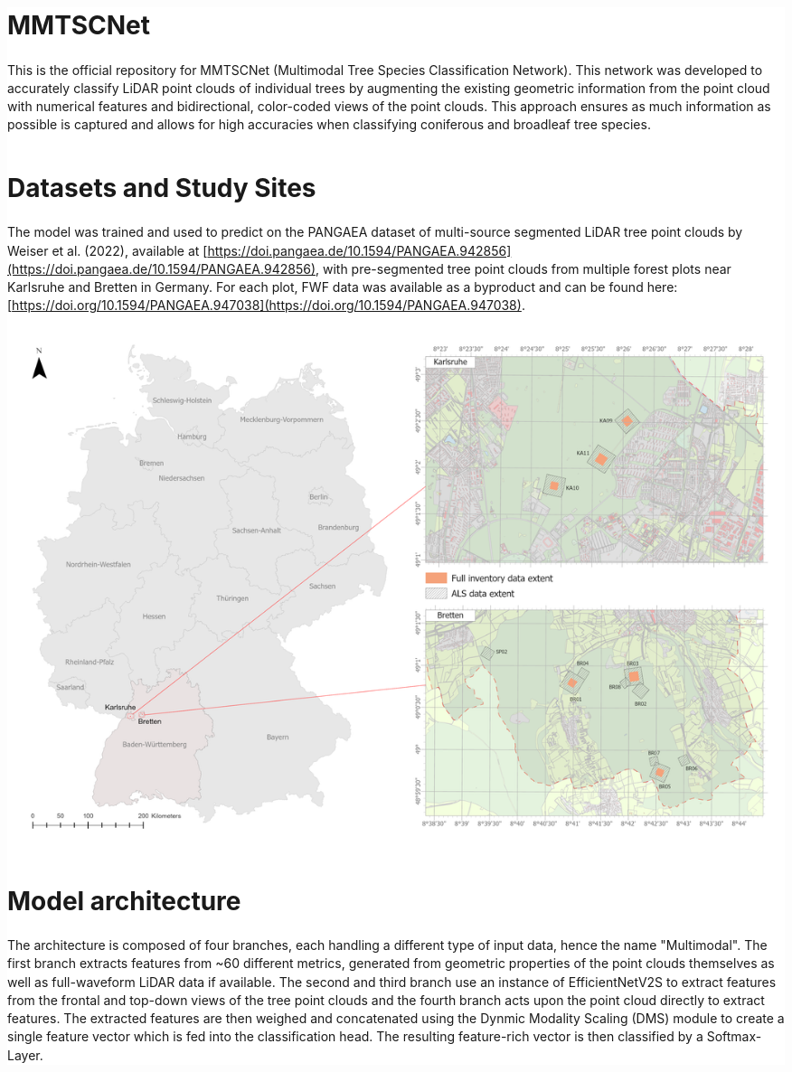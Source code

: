 # MMTSCNet
This is the official repository for MMTSCNet (Multimodal Tree Species Classification Network). This network was developed to accurately classify LiDAR point clouds of individual trees by augmenting the existing geometric information from the point cloud with numerical features and bidirectional, color-coded views of the point clouds. This approach ensures as much information as possible is captured and allows for high accuracies when classifying coniferous and broadleaf tree species.

# Datasets and Study Sites
The model was trained and used to predict on the PANGAEA dataset of multi-source segmented LiDAR tree point clouds by Weiser et al. (2022), available at [https://doi.pangaea.de/10.1594/PANGAEA.942856](https://doi.pangaea.de/10.1594/PANGAEA.942856), with pre-segmented tree point clouds from multiple forest plots near Karlsruhe and Bretten in Germany. For each plot, FWF data was available as a byproduct and can be found here: [https://doi.org/10.1594/PANGAEA.947038](https://doi.org/10.1594/PANGAEA.947038).

![Study Sites](images/Figure_01.png)

# Model architecture
The architecture is composed of four branches, each handling a different type of input data, hence the name "Multimodal". The first branch extracts features from ~60 different metrics, generated from geometric properties of the point clouds themselves as well as full-waveform LiDAR data if available. The second and third branch use an instance of EfficientNetV2S to extract features from the frontal and top-down views of the tree point clouds and the fourth branch acts upon the point cloud directly to extract features. The extracted features are then weighed and concatenated using the Dynmic Modality Scaling (DMS) module to create a single feature vector which is fed into the classification head. The resulting feature-rich vector is then classified by a Softmax-Layer.
